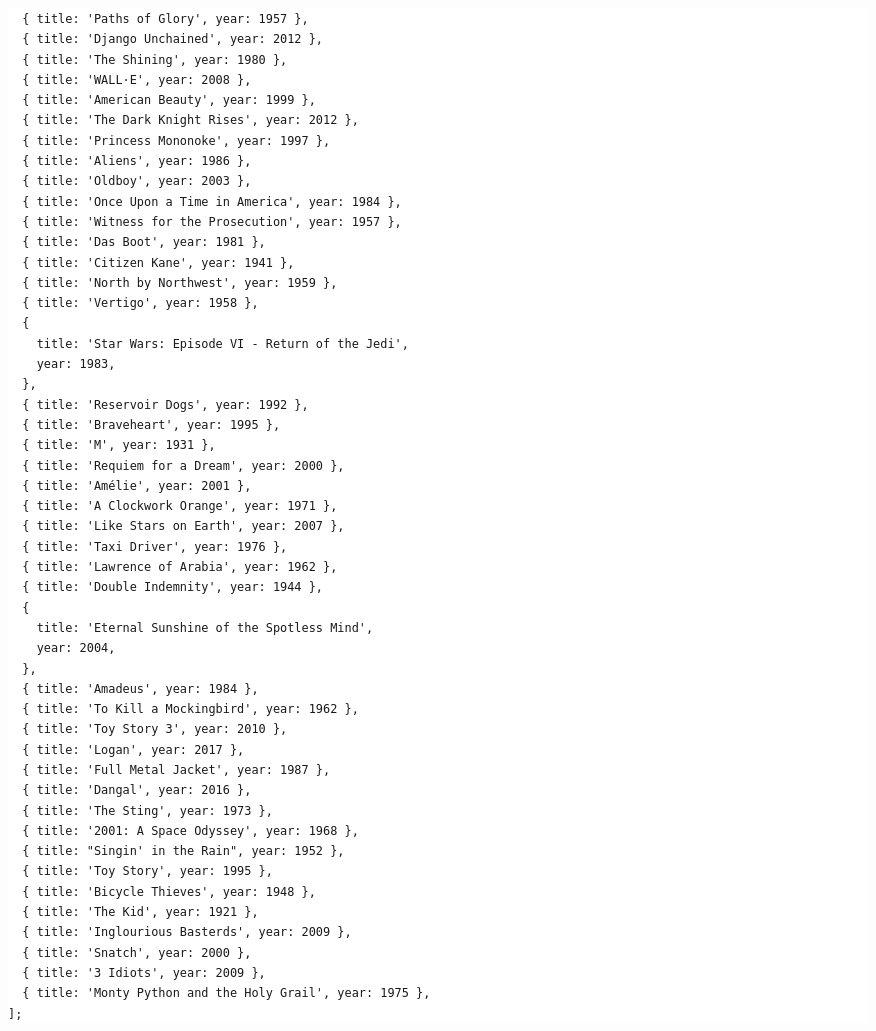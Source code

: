 ```tsx
  { title: 'Paths of Glory', year: 1957 },
  { title: 'Django Unchained', year: 2012 },
  { title: 'The Shining', year: 1980 },
  { title: 'WALL·E', year: 2008 },
  { title: 'American Beauty', year: 1999 },
  { title: 'The Dark Knight Rises', year: 2012 },
  { title: 'Princess Mononoke', year: 1997 },
  { title: 'Aliens', year: 1986 },
  { title: 'Oldboy', year: 2003 },
  { title: 'Once Upon a Time in America', year: 1984 },
  { title: 'Witness for the Prosecution', year: 1957 },
  { title: 'Das Boot', year: 1981 },
  { title: 'Citizen Kane', year: 1941 },
  { title: 'North by Northwest', year: 1959 },
  { title: 'Vertigo', year: 1958 },
  {
    title: 'Star Wars: Episode VI - Return of the Jedi',
    year: 1983,
  },
  { title: 'Reservoir Dogs', year: 1992 },
  { title: 'Braveheart', year: 1995 },
  { title: 'M', year: 1931 },
  { title: 'Requiem for a Dream', year: 2000 },
  { title: 'Amélie', year: 2001 },
  { title: 'A Clockwork Orange', year: 1971 },
  { title: 'Like Stars on Earth', year: 2007 },
  { title: 'Taxi Driver', year: 1976 },
  { title: 'Lawrence of Arabia', year: 1962 },
  { title: 'Double Indemnity', year: 1944 },
  {
    title: 'Eternal Sunshine of the Spotless Mind',
    year: 2004,
  },
  { title: 'Amadeus', year: 1984 },
  { title: 'To Kill a Mockingbird', year: 1962 },
  { title: 'Toy Story 3', year: 2010 },
  { title: 'Logan', year: 2017 },
  { title: 'Full Metal Jacket', year: 1987 },
  { title: 'Dangal', year: 2016 },
  { title: 'The Sting', year: 1973 },
  { title: '2001: A Space Odyssey', year: 1968 },
  { title: "Singin' in the Rain", year: 1952 },
  { title: 'Toy Story', year: 1995 },
  { title: 'Bicycle Thieves', year: 1948 },
  { title: 'The Kid', year: 1921 },
  { title: 'Inglourious Basterds', year: 2009 },
  { title: 'Snatch', year: 2000 },
  { title: '3 Idiots', year: 2009 },
  { title: 'Monty Python and the Holy Grail', year: 1975 },
];
```
